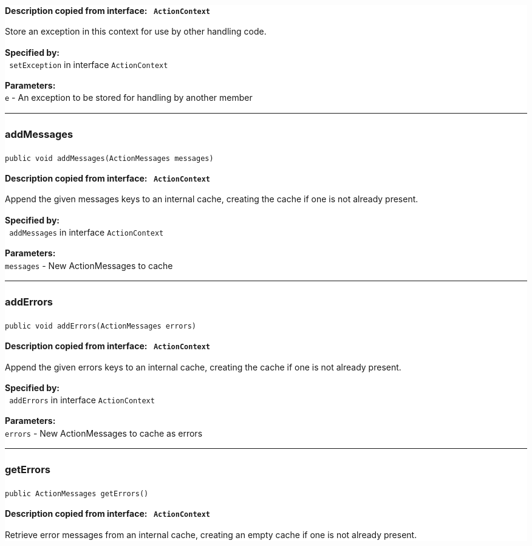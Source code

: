**Description copied from interface: ` ActionContext`**

Store an exception in this context for use by other handling code.

**Specified by:**  
` setException` in interface `ActionContext`



**Parameters:**  
`e` - An exception to be stored for handling by another member

------------------------------------------------------------------------

### addMessages

    public void addMessages(ActionMessages messages)

**Description copied from interface: ` ActionContext`**

Append the given messages keys to an internal cache, creating the cache if one is not already present.

**Specified by:**  
` addMessages` in interface `ActionContext`



**Parameters:**  
`messages` - New ActionMessages to cache

------------------------------------------------------------------------

### addErrors

    public void addErrors(ActionMessages errors)

**Description copied from interface: ` ActionContext`**

Append the given errors keys to an internal cache, creating the cache if one is not already present.

**Specified by:**  
` addErrors` in interface `ActionContext`



**Parameters:**  
`errors` - New ActionMessages to cache as errors

------------------------------------------------------------------------

### getErrors

    public ActionMessages getErrors()

**Description copied from interface: ` ActionContext`**

Retrieve error messages from an internal cache, creating an empty cache if one is not already present.
